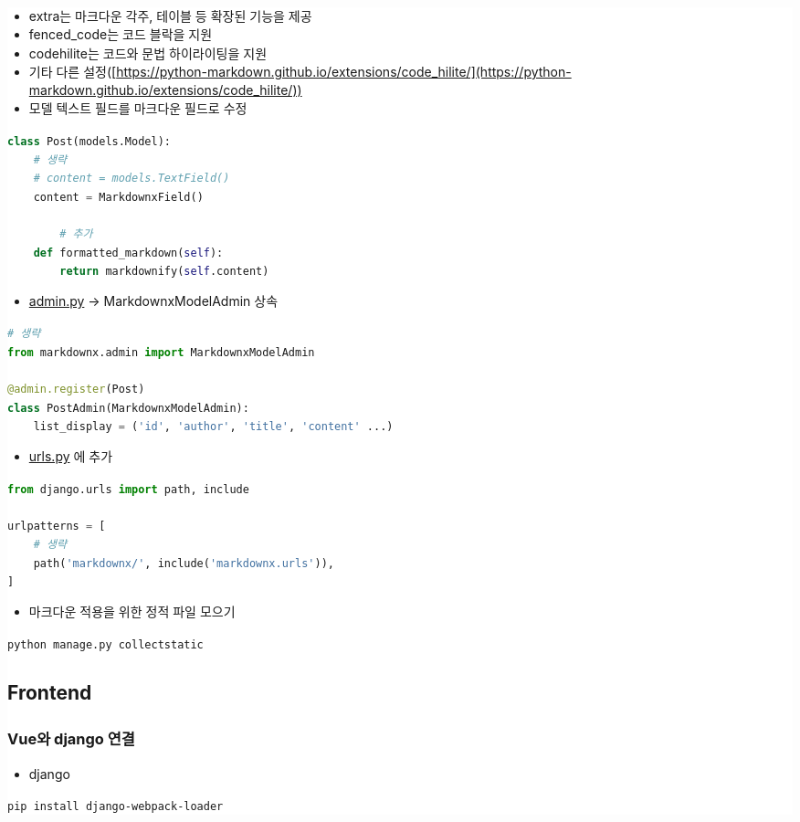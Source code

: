 - extra는 마크다운 각주, 테이블 등 확장된 기능을 제공
- fenced_code는 코드 블락을 지원
- codehilite는 코드와 문법 하이라이팅을 지원
- 기타 다른 설정([https://python-markdown.github.io/extensions/code_hilite/](https://python-markdown.github.io/extensions/code_hilite/))
- 모델 텍스트 필드를 마크다운 필드로 수정

```python
class Post(models.Model):
    # 생략
    # content = models.TextField()
    content = MarkdownxField()

		# 추가
    def formatted_markdown(self):
        return markdownify(self.content)
```

- [admin.py](http://admin.py) → MarkdownxModelAdmin 상속

```python
# 생략
from markdownx.admin import MarkdownxModelAdmin

@admin.register(Post)
class PostAdmin(MarkdownxModelAdmin):
    list_display = ('id', 'author', 'title', 'content' ...)

```

- [urls.py](http://urls.py) 에 추가

```python
from django.urls import path, include

urlpatterns = [
    # 생략
    path('markdownx/', include('markdownx.urls')),
]
```

- 마크다운 적용을 위한 정적 파일 모으기

```bash
python manage.py collectstatic
```


## Frontend

### Vue와 django 연결

- django

```bash
pip install django-webpack-loader
```
